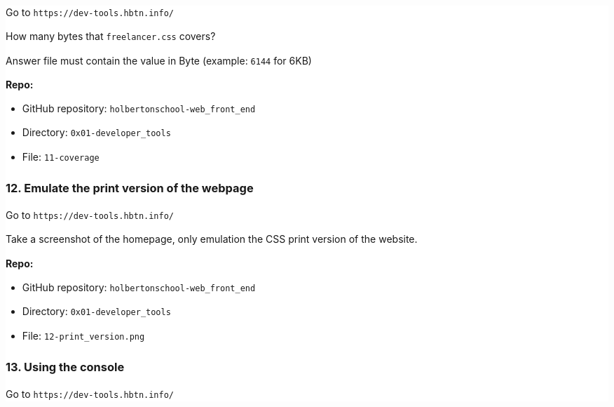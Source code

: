 





Go to `https://dev-tools.hbtn.info/`



How many bytes that `freelancer.css` covers?



Answer file must contain the value in Byte (example: `6144` for 6KB)



**Repo:**



- GitHub repository: `holbertonschool-web_front_end`

- Directory: `0x01-developer_tools`

- File: `11-coverage`







### 12. Emulate the print version of the webpage







Go to `https://dev-tools.hbtn.info/`



Take a screenshot of the homepage, only emulation the CSS print version of the website.



**Repo:**



- GitHub repository: `holbertonschool-web_front_end`

- Directory: `0x01-developer_tools`

- File: `12-print_version.png`







### 13. Using the console







Go to `https://dev-tools.hbtn.info/`

